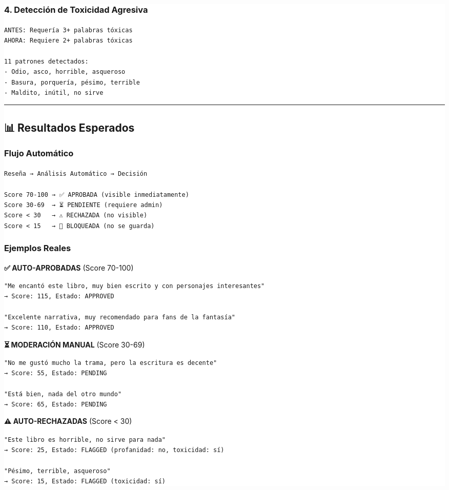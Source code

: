 ### 4. **Detección de Toxicidad Agresiva**

```
ANTES: Requería 3+ palabras tóxicas
AHORA: Requiere 2+ palabras tóxicas

11 patrones detectados:
- Odio, asco, horrible, asqueroso
- Basura, porquería, pésimo, terrible
- Maldito, inútil, no sirve
```

---

## 📊 Resultados Esperados

### Flujo Automático

```mermaid
Reseña → Análisis Automático → Decisión

Score 70-100 → ✅ APROBADA (visible inmediatamente)
Score 30-69  → ⏳ PENDIENTE (requiere admin)
Score < 30   → ⚠️ RECHAZADA (no visible)
Score < 15   → 🚫 BLOQUEADA (no se guarda)
```

### Ejemplos Reales

**✅ AUTO-APROBADAS** (Score 70-100)
```
"Me encantó este libro, muy bien escrito y con personajes interesantes"
→ Score: 115, Estado: APPROVED

"Excelente narrativa, muy recomendado para fans de la fantasía"
→ Score: 110, Estado: APPROVED
```

**⏳ MODERACIÓN MANUAL** (Score 30-69)
```
"No me gustó mucho la trama, pero la escritura es decente"
→ Score: 55, Estado: PENDING

"Está bien, nada del otro mundo"
→ Score: 65, Estado: PENDING
```

**⚠️ AUTO-RECHAZADAS** (Score < 30)
```
"Este libro es horrible, no sirve para nada"
→ Score: 25, Estado: FLAGGED (profanidad: no, toxicidad: sí)

"Pésimo, terrible, asqueroso"
→ Score: 15, Estado: FLAGGED (toxicidad: sí)
```
